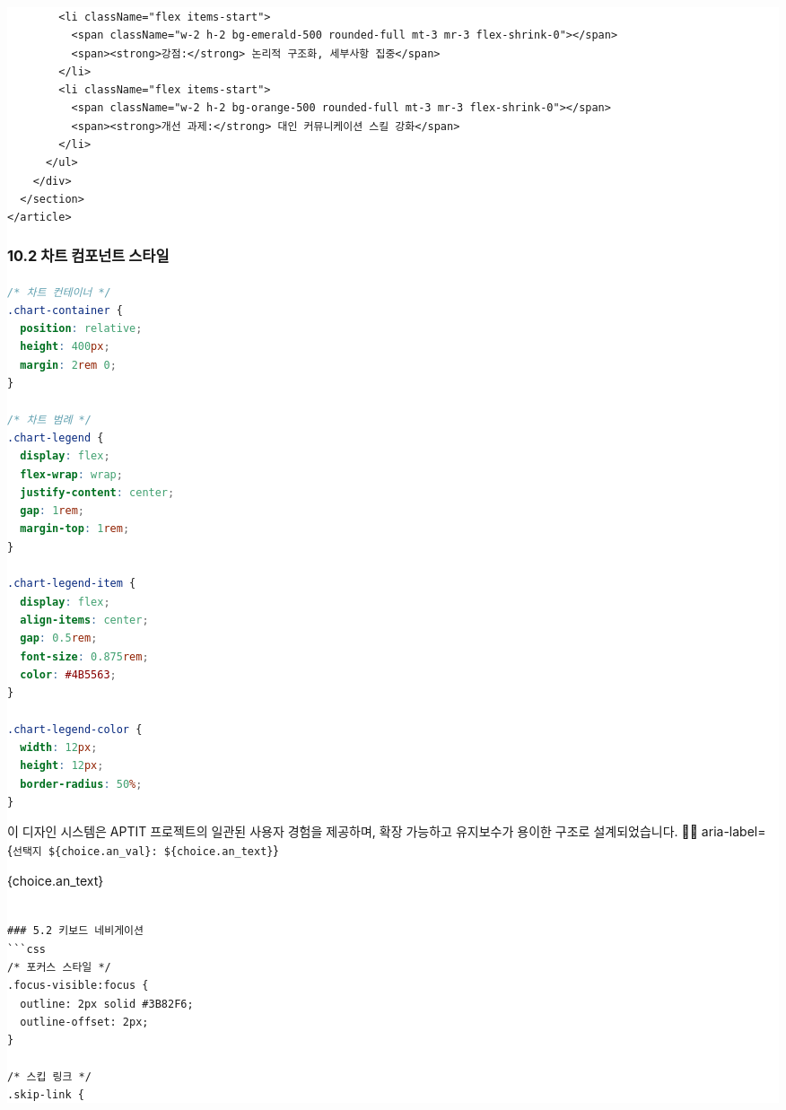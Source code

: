 ```tsx
        <li className="flex items-start">
          <span className="w-2 h-2 bg-emerald-500 rounded-full mt-3 mr-3 flex-shrink-0"></span>
          <span><strong>강점:</strong> 논리적 구조화, 세부사항 집중</span>
        </li>
        <li className="flex items-start">
          <span className="w-2 h-2 bg-orange-500 rounded-full mt-3 mr-3 flex-shrink-0"></span>
          <span><strong>개선 과제:</strong> 대인 커뮤니케이션 스킬 강화</span>
        </li>
      </ul>
    </div>
  </section>
</article>
```

### 10.2 차트 컴포넌트 스타일
```css
/* 차트 컨테이너 */
.chart-container {
  position: relative;
  height: 400px;
  margin: 2rem 0;
}

/* 차트 범례 */
.chart-legend {
  display: flex;
  flex-wrap: wrap;
  justify-content: center;
  gap: 1rem;
  margin-top: 1rem;
}

.chart-legend-item {
  display: flex;
  align-items: center;
  gap: 0.5rem;
  font-size: 0.875rem;
  color: #4B5563;
}

.chart-legend-color {
  width: 12px;
  height: 12px;
  border-radius: 50%;
}
```

이 디자인 시스템은 APTIT 프로젝트의 일관된 사용자 경험을 제공하며, 확장 가능하고 유지보수가 용이한 구조로 설계되었습니다. 🎨✨
  aria-label={`선택지 ${choice.an_val}: ${choice.an_text}`}
>
  {choice.an_text}
</button>
```

### 5.2 키보드 네비게이션
```css
/* 포커스 스타일 */
.focus-visible:focus {
  outline: 2px solid #3B82F6;
  outline-offset: 2px;
}

/* 스킵 링크 */
.skip-link {
```